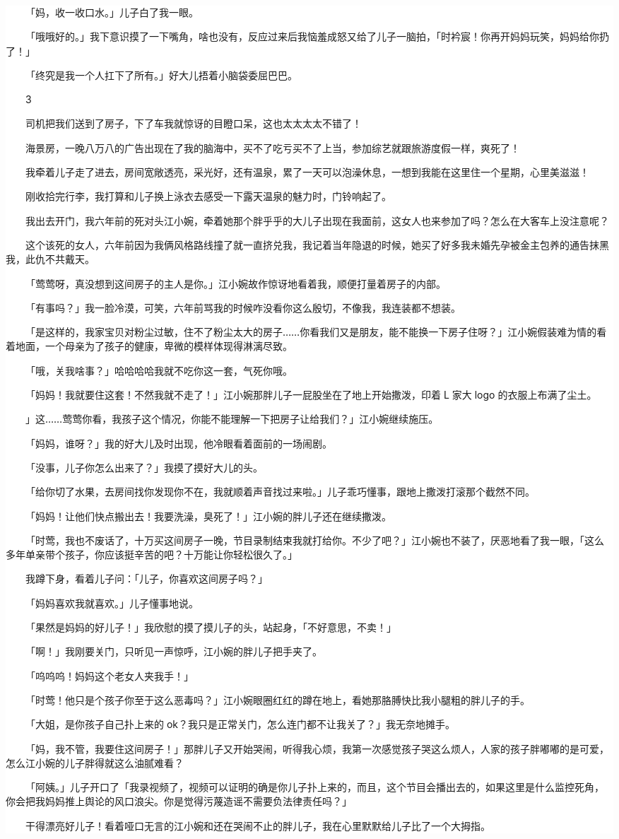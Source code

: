&emsp;&emsp;「妈，收一收口水。」儿子白了我一眼。  
  
&emsp;&emsp;「哦哦好的。」我下意识摸了一下嘴角，啥也没有，反应过来后我恼羞成怒又给了儿子一脑拍，「时衿宸！你再开妈妈玩笑，妈妈给你扔了！」  
  
&emsp;&emsp;「终究是我一个人扛下了所有。」好大儿捂着小脑袋委屈巴巴。  
  
&emsp;&emsp;3  
  
&emsp;&emsp;司机把我们送到了房子，下了车我就惊讶的目瞪口呆，这也太太太太不错了！  
  
&emsp;&emsp;海景房，一晚八万八的广告出现在了我的脑海中，买不了吃亏买不了上当，参加综艺就跟旅游度假一样，爽死了！  
  
&emsp;&emsp;我牵着儿子走了进去，房间宽敞透亮，采光好，还有温泉，累了一天可以泡澡休息，一想到我能在这里住一个星期，心里美滋滋！  
  
&emsp;&emsp;刚收拾完行李，我打算和儿子换上泳衣去感受一下露天温泉的魅力时，门铃响起了。  
  
&emsp;&emsp;我出去开门，我六年前的死对头江小婉，牵着她那个胖乎乎的大儿子出现在我面前，这女人也来参加了吗？怎么在大客车上没注意呢？  
  
&emsp;&emsp;这个该死的女人，六年前因为我俩风格路线撞了就一直挤兑我，我记着当年隐退的时候，她买了好多我未婚先孕被金主包养的通告抹黑我，此仇不共戴天。  
  
&emsp;&emsp;「莺莺呀，真没想到这间房子的主人是你。」江小婉故作惊讶地看着我，顺便打量着房子的内部。  
  
&emsp;&emsp;「有事吗？」我一脸冷漠，可笑，六年前骂我的时候咋没看你这么殷切，不像我，我连装都不想装。  
  
&emsp;&emsp;「是这样的，我家宝贝对粉尘过敏，住不了粉尘太大的房子……你看我们又是朋友，能不能换一下房子住呀？」江小婉假装难为情的看着地面，一个母亲为了孩子的健康，卑微的模样体现得淋漓尽致。  
  
&emsp;&emsp;「哦，关我啥事？」哈哈哈哈我就不吃你这一套，气死你哦。  
  
&emsp;&emsp;「妈妈！我就要住这套！不然我就不走了！」江小婉那胖儿子一屁股坐在了地上开始撒泼，印着 L 家大 logo 的衣服上布满了尘土。  
  
&emsp;&emsp;」这……莺莺你看，我孩子这个情况，你能不能理解一下把房子让给我们？」江小婉继续施压。  
  
&emsp;&emsp;「妈妈，谁呀？」我的好大儿及时出现，他冷眼看着面前的一场闹剧。  
  
&emsp;&emsp;「没事，儿子你怎么出来了？」我摸了摸好大儿的头。  
  
&emsp;&emsp;「给你切了水果，去房间找你发现你不在，我就顺着声音找过来啦。」儿子乖巧懂事，跟地上撒泼打滚那个截然不同。  
  
&emsp;&emsp;「妈妈！让他们快点搬出去！我要洗澡，臭死了！」江小婉的胖儿子还在继续撒泼。  
  
&emsp;&emsp;「时莺，我也不废话了，十万买这间房子一晚，节目录制结束我就打给你。不少了吧？」江小婉也不装了，厌恶地看了我一眼，「这么多年单亲带个孩子，你应该挺辛苦的吧？十万能让你轻松很久了。」  
  
&emsp;&emsp;我蹲下身，看着儿子问：「儿子，你喜欢这间房子吗？」  
  
&emsp;&emsp;「妈妈喜欢我就喜欢。」儿子懂事地说。  
  
&emsp;&emsp;「果然是妈妈的好儿子！」我欣慰的摸了摸儿子的头，站起身，「不好意思，不卖！」  
  
&emsp;&emsp;「啊！」我刚要关门，只听见一声惊呼，江小婉的胖儿子把手夹了。  
  
&emsp;&emsp;「呜呜呜！妈妈这个老女人夹我手！」  
  
&emsp;&emsp;「时莺！他只是个孩子你至于这么恶毒吗？」江小婉眼圈红红的蹲在地上，看她那胳膊快比我小腿粗的胖儿子的手。  
  
&emsp;&emsp;「大姐，是你孩子自己扑上来的 ok？我只是正常关门，怎么连门都不让我关了？」我无奈地摊手。  
  
&emsp;&emsp;「妈，我不管，我要住这间房子！」那胖儿子又开始哭闹，听得我心烦，我第一次感觉孩子哭这么烦人，人家的孩子胖嘟嘟的是可爱，怎么江小婉的儿子胖得就这么油腻难看？  
  
&emsp;&emsp;「阿姨。」儿子开口了「我录视频了，视频可以证明的确是你儿子扑上来的，而且，这个节目会播出去的，如果这里是什么监控死角，你会把我妈妈推上舆论的风口浪尖。你是觉得污蔑造谣不需要负法律责任吗？」  
  
&emsp;&emsp;干得漂亮好儿子！看着哑口无言的江小婉和还在哭闹不止的胖儿子，我在心里默默给儿子比了一个大拇指。  
  